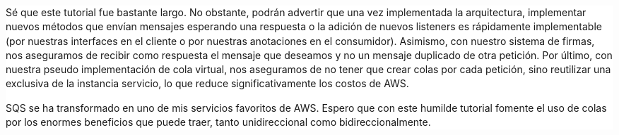 Sé que este tutorial fue bastante largo. No obstante, podrán advertir que una vez implementada la arquitectura, implementar nuevos métodos que envían mensajes esperando una respuesta o la adición de nuevos listeners es rápidamente implementable (por nuestras interfaces en el cliente o por nuestras anotaciones en el consumidor). Asimismo, con nuestro sistema de firmas, nos aseguramos de recibir como respuesta el mensaje que deseamos y no un mensaje duplicado de otra petición. Por último, con nuestra pseudo implementación de cola virtual, nos aseguramos de no tener que crear colas por cada petición, sino reutilizar una exclusiva de la instancia servicio, lo que reduce significativamente los costos de AWS.

SQS se ha transformado en uno de mis servicios favoritos de AWS. Espero que con este humilde tutorial fomente el uso de colas por los enormes beneficios que puede traer, tanto unidireccional como bidireccionalmente.

